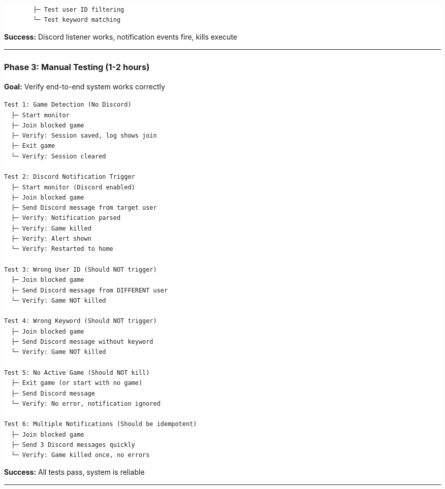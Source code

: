 ```
        ├─ Test user ID filtering
        └─ Test keyword matching
```

**Success:** Discord listener works, notification events fire, kills execute

---

### Phase 3: Manual Testing (1-2 hours)

**Goal:** Verify end-to-end system works correctly

```
Test 1: Game Detection (No Discord)
  ├─ Start monitor
  ├─ Join blocked game
  ├─ Verify: Session saved, log shows join
  ├─ Exit game
  └─ Verify: Session cleared

Test 2: Discord Notification Trigger
  ├─ Start monitor (Discord enabled)
  ├─ Join blocked game
  ├─ Send Discord message from target user
  ├─ Verify: Notification parsed
  ├─ Verify: Game killed
  ├─ Verify: Alert shown
  └─ Verify: Restarted to home

Test 3: Wrong User ID (Should NOT trigger)
  ├─ Join blocked game
  ├─ Send Discord message from DIFFERENT user
  └─ Verify: Game NOT killed

Test 4: Wrong Keyword (Should NOT trigger)
  ├─ Join blocked game
  ├─ Send Discord message without keyword
  └─ Verify: Game NOT killed

Test 5: No Active Game (Should NOT kill)
  ├─ Exit game (or start with no game)
  ├─ Send Discord message
  └─ Verify: No error, notification ignored

Test 6: Multiple Notifications (Should be idempotent)
  ├─ Join blocked game
  ├─ Send 3 Discord messages quickly
  └─ Verify: Game killed once, no errors
```

**Success:** All tests pass, system is reliable

---
